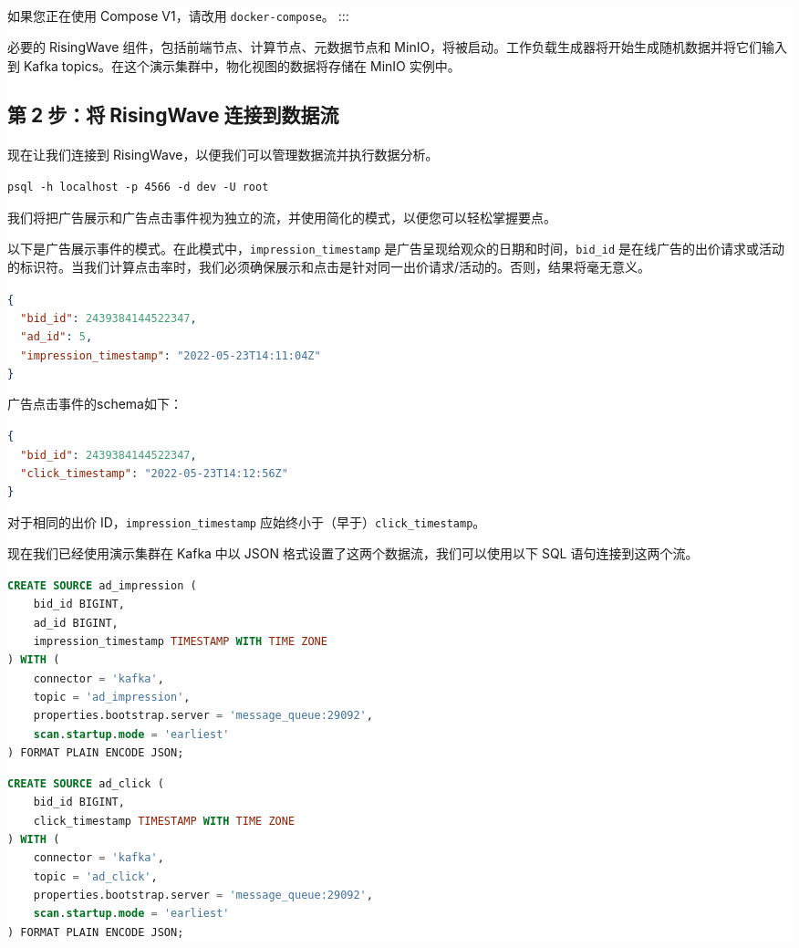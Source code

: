 如果您正在使用 Compose V1，请改用 `docker-compose`。
:::

必要的 RisingWave 组件，包括前端节点、计算节点、元数据节点和 MinIO，将被启动。工作负载生成器将开始生成随机数据并将它们输入到 Kafka topics。在这个演示集群中，物化视图的数据将存储在 MinIO 实例中。

## 第 2 步：将 RisingWave 连接到数据流

现在让我们连接到 RisingWave，以便我们可以管理数据流并执行数据分析。

```shell
psql -h localhost -p 4566 -d dev -U root
```

我们将把广告展示和广告点击事件视为独立的流，并使用简化的模式，以便您可以轻松掌握要点。

以下是广告展示事件的模式。在此模式中，`impression_timestamp` 是广告呈现给观众的日期和时间，`bid_id` 是在线广告的出价请求或活动的标识符。当我们计算点击率时，我们必须确保展示和点击是针对同一出价请求/活动的。否则，结果将毫无意义。

```json
{
  "bid_id": 2439384144522347,
  "ad_id": 5,
  "impression_timestamp": "2022-05-23T14:11:04Z"
}
```

广告点击事件的schema如下：

```json
{
  "bid_id": 2439384144522347,
  "click_timestamp": "2022-05-23T14:12:56Z"
}
```

对于相同的出价 ID，`impression_timestamp` 应始终小于（早于）`click_timestamp`。

现在我们已经使用演示集群在 Kafka 中以 JSON 格式设置了这两个数据流，我们可以使用以下 SQL 语句连接到这两个流。

```sql
CREATE SOURCE ad_impression (
    bid_id BIGINT,
    ad_id BIGINT,
    impression_timestamp TIMESTAMP WITH TIME ZONE
) WITH (
    connector = 'kafka',
    topic = 'ad_impression',
    properties.bootstrap.server = 'message_queue:29092',
    scan.startup.mode = 'earliest'
) FORMAT PLAIN ENCODE JSON;
```

```sql
CREATE SOURCE ad_click (
    bid_id BIGINT,
    click_timestamp TIMESTAMP WITH TIME ZONE
) WITH (
    connector = 'kafka',
    topic = 'ad_click',
    properties.bootstrap.server = 'message_queue:29092',
    scan.startup.mode = 'earliest'
) FORMAT PLAIN ENCODE JSON;
```
